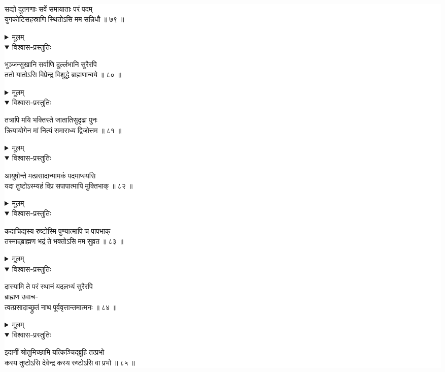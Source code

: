 सद्यो दूतगणाः सर्वे समायाताः परं पदम्  
युगकोटिसहस्राणि स्थितोऽसि मम सन्निधौ ॥ ७९ ॥
</details>

<details><summary>मूलम्</summary></details>



<details open><summary>विश्वास-प्रस्तुतिः</summary>

भुञ्जन्सुखानि सर्वाणि दुर्ल्लभानि सुरैरपि  
ततो यातोऽसि विप्रेन्द्र विशुद्धे ब्राह्मणान्वये ॥ ८० ॥
</details>

<details><summary>मूलम्</summary></details>



<details open><summary>विश्वास-प्रस्तुतिः</summary>

तत्रापि मयि भक्तिस्ते जातातिसुदृढा पुनः  
क्रियायोगेन मां नित्यं समाराध्य द्विजोत्तम ॥ ८१ ॥
</details>

<details><summary>मूलम्</summary></details>



<details open><summary>विश्वास-प्रस्तुतिः</summary>

आयुषोन्ते मत्प्रसादान्मामकं पदमाप्स्यसि  
यदा तुष्टोऽस्म्यहं विप्र सपापात्मापि मुक्तिभाक् ॥ ८२ ॥
</details>

<details><summary>मूलम्</summary></details>



<details open><summary>विश्वास-प्रस्तुतिः</summary>

कदाचिद्यस्य रुष्टोस्मि पुण्यात्मापि च पापभाक्  
तस्माद्ब्राह्मण भद्रं ते भक्तोऽसि मम सुव्रत ॥ ८३ ॥
</details>

<details><summary>मूलम्</summary></details>



<details open><summary>विश्वास-प्रस्तुतिः</summary>

दास्यामि ते परं स्थानं यदलभ्यं सुरैरपि  
ब्राह्मण उवाच-  
त्वत्प्रसादाच्छ्रुतं नाथ पूर्ववृत्तान्तमात्मनः ॥ ८४ ॥
</details>

<details><summary>मूलम्</summary></details>



<details open><summary>विश्वास-प्रस्तुतिः</summary>

इदानीं श्रोतुमिच्छामि यत्किञ्चिद्ब्रूहि तत्प्रभो  
कस्य तुष्टोऽसि देवेन्द्र कस्य रुष्टोऽसि वा प्रभो ॥ ८५ ॥
</details>
